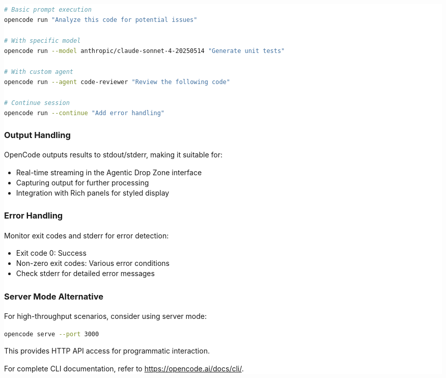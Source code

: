 ```bash
# Basic prompt execution
opencode run "Analyze this code for potential issues"

# With specific model
opencode run --model anthropic/claude-sonnet-4-20250514 "Generate unit tests"

# With custom agent
opencode run --agent code-reviewer "Review the following code"

# Continue session
opencode run --continue "Add error handling"
```

### Output Handling

OpenCode outputs results to stdout/stderr, making it suitable for:

- Real-time streaming in the Agentic Drop Zone interface
- Capturing output for further processing
- Integration with Rich panels for styled display

### Error Handling

Monitor exit codes and stderr for error detection:

- Exit code 0: Success
- Non-zero exit codes: Various error conditions
- Check stderr for detailed error messages

### Server Mode Alternative

For high-throughput scenarios, consider using server mode:

```bash
opencode serve --port 3000
```

This provides HTTP API access for programmatic interaction.

For complete CLI documentation, refer to <https://opencode.ai/docs/cli/>.
